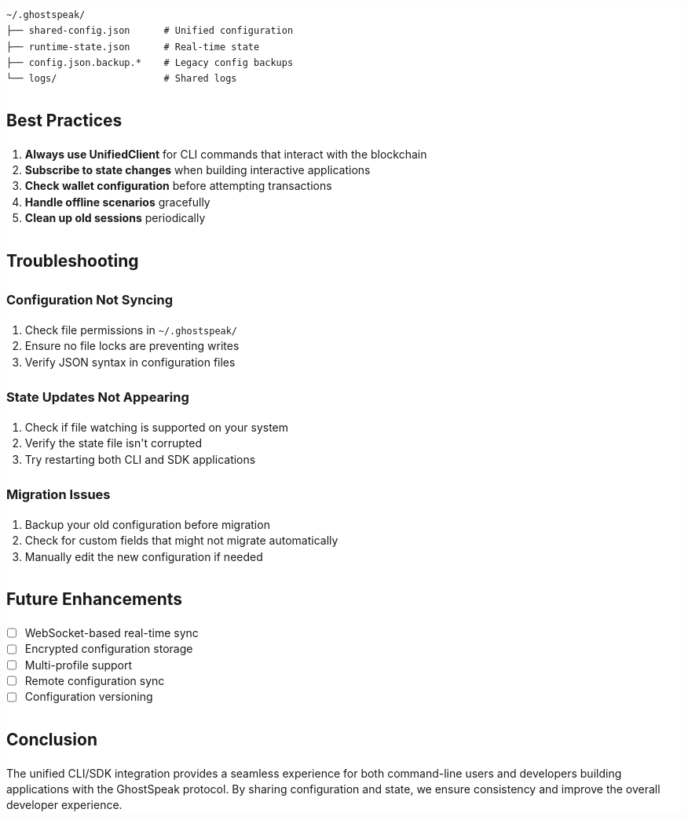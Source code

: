 ```
~/.ghostspeak/
├── shared-config.json      # Unified configuration
├── runtime-state.json      # Real-time state
├── config.json.backup.*    # Legacy config backups
└── logs/                   # Shared logs
```

## Best Practices

1. **Always use UnifiedClient** for CLI commands that interact with the blockchain
2. **Subscribe to state changes** when building interactive applications
3. **Check wallet configuration** before attempting transactions
4. **Handle offline scenarios** gracefully
5. **Clean up old sessions** periodically

## Troubleshooting

### Configuration Not Syncing

1. Check file permissions in `~/.ghostspeak/`
2. Ensure no file locks are preventing writes
3. Verify JSON syntax in configuration files

### State Updates Not Appearing

1. Check if file watching is supported on your system
2. Verify the state file isn't corrupted
3. Try restarting both CLI and SDK applications

### Migration Issues

1. Backup your old configuration before migration
2. Check for custom fields that might not migrate automatically
3. Manually edit the new configuration if needed

## Future Enhancements

- [ ] WebSocket-based real-time sync
- [ ] Encrypted configuration storage
- [ ] Multi-profile support
- [ ] Remote configuration sync
- [ ] Configuration versioning

## Conclusion

The unified CLI/SDK integration provides a seamless experience for both command-line users and developers building applications with the GhostSpeak protocol. By sharing configuration and state, we ensure consistency and improve the overall developer experience.